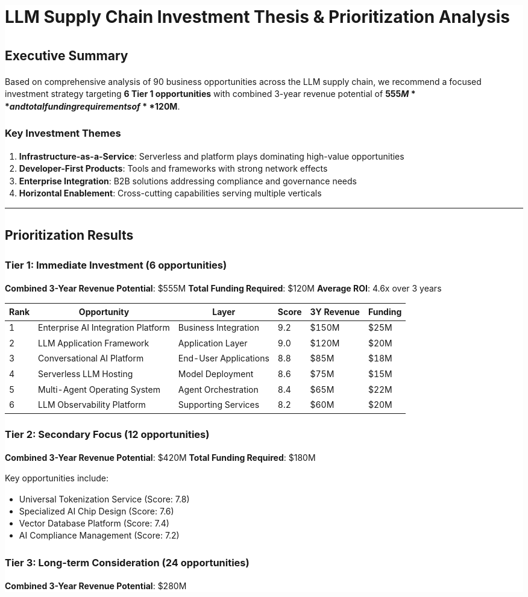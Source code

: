 # LLM Supply Chain Investment Thesis & Prioritization Analysis

## Executive Summary

Based on comprehensive analysis of 90 business opportunities across the LLM supply chain, we recommend a focused investment strategy targeting **6 Tier 1 opportunities** with combined 3-year revenue potential of **$555M** and total funding requirements of **$120M**.

### Key Investment Themes
1. **Infrastructure-as-a-Service**: Serverless and platform plays dominating high-value opportunities
2. **Developer-First Products**: Tools and frameworks with strong network effects
3. **Enterprise Integration**: B2B solutions addressing compliance and governance needs
4. **Horizontal Enablement**: Cross-cutting capabilities serving multiple verticals

---

## Prioritization Results

### Tier 1: Immediate Investment (6 opportunities)
**Combined 3-Year Revenue Potential**: $555M
**Total Funding Required**: $120M
**Average ROI**: 4.6x over 3 years

| Rank | Opportunity | Layer | Score | 3Y Revenue | Funding |
|------|-------------|-------|-------|------------|---------|
| 1 | Enterprise AI Integration Platform | Business Integration | 9.2 | $150M | $25M |
| 2 | LLM Application Framework | Application Layer | 9.0 | $120M | $20M |
| 3 | Conversational AI Platform | End-User Applications | 8.8 | $85M | $18M |
| 4 | Serverless LLM Hosting | Model Deployment | 8.6 | $75M | $15M |
| 5 | Multi-Agent Operating System | Agent Orchestration | 8.4 | $65M | $22M |
| 6 | LLM Observability Platform | Supporting Services | 8.2 | $60M | $20M |

### Tier 2: Secondary Focus (12 opportunities)
**Combined 3-Year Revenue Potential**: $420M
**Total Funding Required**: $180M

Key opportunities include:
- Universal Tokenization Service (Score: 7.8)
- Specialized AI Chip Design (Score: 7.6)
- Vector Database Platform (Score: 7.4)
- AI Compliance Management (Score: 7.2)

### Tier 3: Long-term Consideration (24 opportunities)
**Combined 3-Year Revenue Potential**: $280M
